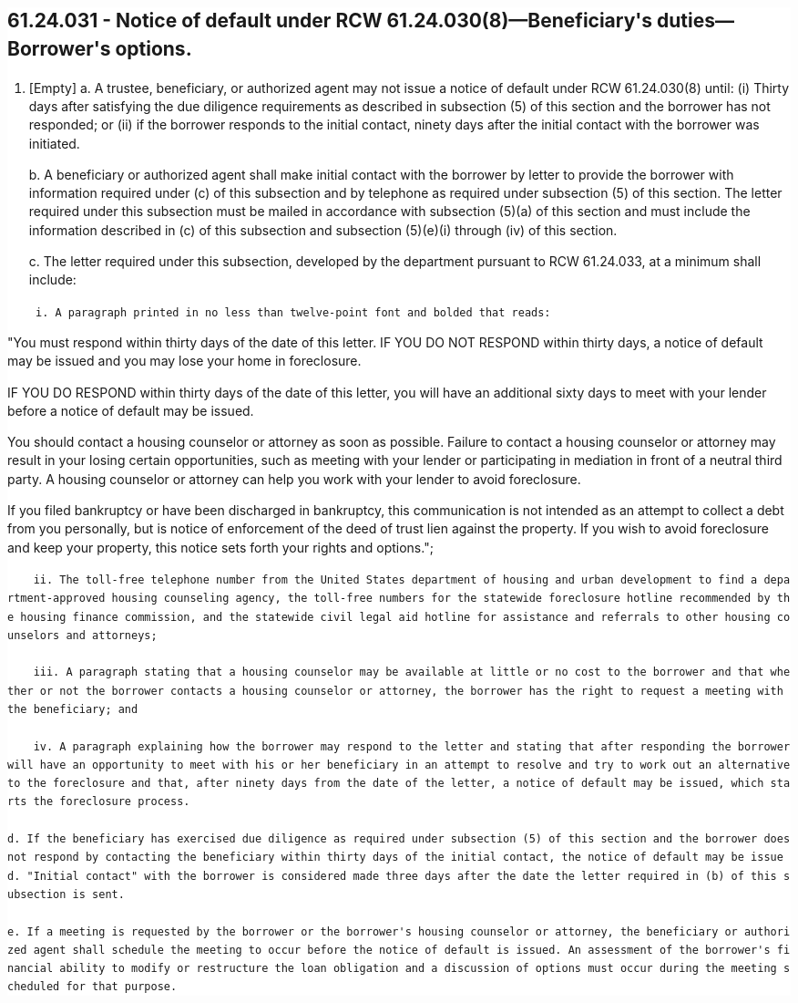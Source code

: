 ## 61.24.031 - Notice of default under RCW  61.24.030(8)—Beneficiary's duties—Borrower's options.
1. [Empty]
    a. A trustee, beneficiary, or authorized agent may not issue a notice of default under RCW 61.24.030(8) until: (i) Thirty days after satisfying the due diligence requirements as described in subsection (5) of this section and the borrower has not responded; or (ii) if the borrower responds to the initial contact, ninety days after the initial contact with the borrower was initiated.

    b. A beneficiary or authorized agent shall make initial contact with the borrower by letter to provide the borrower with information required under (c) of this subsection and by telephone as required under subsection (5) of this section. The letter required under this subsection must be mailed in accordance with subsection (5)(a) of this section and must include the information described in (c) of this subsection and subsection (5)(e)(i) through (iv) of this section.

    c. The letter required under this subsection, developed by the department pursuant to RCW 61.24.033, at a minimum shall include:

        i. A paragraph printed in no less than twelve-point font and bolded that reads:

"You must respond within thirty days of the date of this letter. IF YOU DO NOT RESPOND within thirty days, a notice of default may be issued and you may lose your home in foreclosure.

IF YOU DO RESPOND within thirty days of the date of this letter, you will have an additional sixty days to meet with your lender before a notice of default may be issued.

You should contact a housing counselor or attorney as soon as possible. Failure to contact a housing counselor or attorney may result in your losing certain opportunities, such as meeting with your lender or participating in mediation in front of a neutral third party. A housing counselor or attorney can help you work with your lender to avoid foreclosure.

If you filed bankruptcy or have been discharged in bankruptcy, this communication is not intended as an attempt to collect a debt from you personally, but is notice of enforcement of the deed of trust lien against the property. If you wish to avoid foreclosure and keep your property, this notice sets forth your rights and options.";

        ii. The toll-free telephone number from the United States department of housing and urban development to find a department-approved housing counseling agency, the toll-free numbers for the statewide foreclosure hotline recommended by the housing finance commission, and the statewide civil legal aid hotline for assistance and referrals to other housing counselors and attorneys;

        iii. A paragraph stating that a housing counselor may be available at little or no cost to the borrower and that whether or not the borrower contacts a housing counselor or attorney, the borrower has the right to request a meeting with the beneficiary; and

        iv. A paragraph explaining how the borrower may respond to the letter and stating that after responding the borrower will have an opportunity to meet with his or her beneficiary in an attempt to resolve and try to work out an alternative to the foreclosure and that, after ninety days from the date of the letter, a notice of default may be issued, which starts the foreclosure process.

    d. If the beneficiary has exercised due diligence as required under subsection (5) of this section and the borrower does not respond by contacting the beneficiary within thirty days of the initial contact, the notice of default may be issued. "Initial contact" with the borrower is considered made three days after the date the letter required in (b) of this subsection is sent.

    e. If a meeting is requested by the borrower or the borrower's housing counselor or attorney, the beneficiary or authorized agent shall schedule the meeting to occur before the notice of default is issued. An assessment of the borrower's financial ability to modify or restructure the loan obligation and a discussion of options must occur during the meeting scheduled for that purpose.
